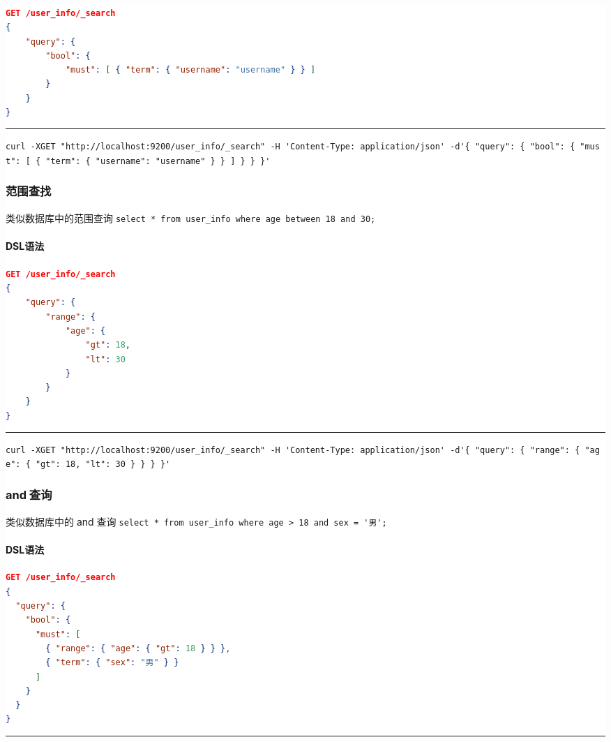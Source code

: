 ```json
GET /user_info/_search
{
    "query": {
        "bool": {
            "must": [ { "term": { "username": "username" } } ]
        }
    }
}
```

---

```shell
curl -XGET "http://localhost:9200/user_info/_search" -H 'Content-Type: application/json' -d'{ "query": { "bool": { "must": [ { "term": { "username": "username" } } ] } } }'
```


### 范围查找

类似数据库中的范围查询 `select * from user_info where age between 18 and 30;`

#### DSL语法

```json
GET /user_info/_search
{
    "query": {
        "range": {
            "age": {
                "gt": 18,
                "lt": 30
            }
        }
    }
}
```

---

```shell
curl -XGET "http://localhost:9200/user_info/_search" -H 'Content-Type: application/json' -d'{ "query": { "range": { "age": { "gt": 18, "lt": 30 } } } }'
```


### and 查询


类似数据库中的 and 查询 `select * from user_info where age > 18 and sex = '男';`

#### DSL语法

```json
GET /user_info/_search
{
  "query": {
    "bool": {
      "must": [
        { "range": { "age": { "gt": 18 } } },
        { "term": { "sex": "男" } }
      ]
    }
  }
}
```

---